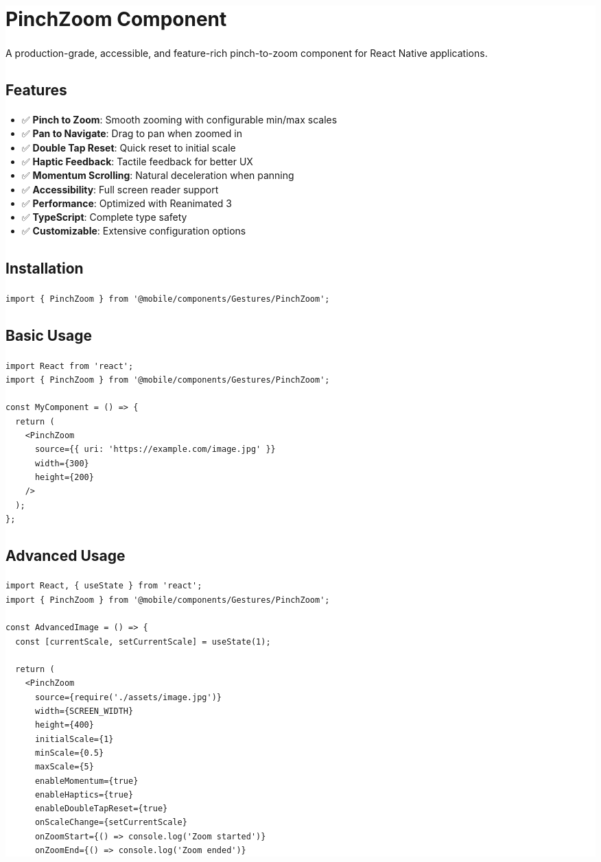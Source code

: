 # PinchZoom Component

A production-grade, accessible, and feature-rich pinch-to-zoom component for React Native applications.

## Features

- ✅ **Pinch to Zoom**: Smooth zooming with configurable min/max scales
- ✅ **Pan to Navigate**: Drag to pan when zoomed in
- ✅ **Double Tap Reset**: Quick reset to initial scale
- ✅ **Haptic Feedback**: Tactile feedback for better UX
- ✅ **Momentum Scrolling**: Natural deceleration when panning
- ✅ **Accessibility**: Full screen reader support
- ✅ **Performance**: Optimized with Reanimated 3
- ✅ **TypeScript**: Complete type safety
- ✅ **Customizable**: Extensive configuration options

## Installation

```tsx
import { PinchZoom } from '@mobile/components/Gestures/PinchZoom';
```

## Basic Usage

```tsx
import React from 'react';
import { PinchZoom } from '@mobile/components/Gestures/PinchZoom';

const MyComponent = () => {
  return (
    <PinchZoom
      source={{ uri: 'https://example.com/image.jpg' }}
      width={300}
      height={200}
    />
  );
};
```

## Advanced Usage

```tsx
import React, { useState } from 'react';
import { PinchZoom } from '@mobile/components/Gestures/PinchZoom';

const AdvancedImage = () => {
  const [currentScale, setCurrentScale] = useState(1);

  return (
    <PinchZoom
      source={require('./assets/image.jpg')}
      width={SCREEN_WIDTH}
      height={400}
      initialScale={1}
      minScale={0.5}
      maxScale={5}
      enableMomentum={true}
      enableHaptics={true}
      enableDoubleTapReset={true}
      onScaleChange={setCurrentScale}
      onZoomStart={() => console.log('Zoom started')}
      onZoomEnd={() => console.log('Zoom ended')}
```